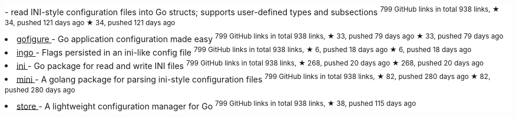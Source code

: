   </a>
  - read INI-style configuration files into Go structs; supports user-defined types and subsections
  <sup>
   799 GitHub links in total 938 links, ★ 34, pushed 121 days ago
  </sup>
  <sup>
   &#9733 34, pushed 121 days ago
  </sup>
 </li>
 <li>
  <a href="https://github.com/ian-kent/gofigure">
   gofigure
  </a>
  - Go application configuration made easy
  <sup>
   799 GitHub links in total 938 links, ★ 33, pushed 79 days ago
  </sup>
  <sup>
   &#9733 33, pushed 79 days ago
  </sup>
 </li>
 <li>
  <a href="https://github.com/schachmat/ingo">
   ingo
  </a>
  - Flags persisted in an ini-like config file
  <sup>
   799 GitHub links in total 938 links, ★ 6, pushed 18 days ago
  </sup>
  <sup>
   &#9733 6, pushed 18 days ago
  </sup>
 </li>
 <li>
  <a href="https://github.com/go-ini/ini">
   ini
  </a>
  - Go package for read and write INI files
  <sup>
   799 GitHub links in total 938 links, ★ 268, pushed 20 days ago
  </sup>
  <sup>
   &#9733 268, pushed 20 days ago
  </sup>
 </li>
 <li>
  <a href="https://github.com/FogCreek/mini">
   mini
  </a>
  - A golang package for parsing ini-style configuration files
  <sup>
   799 GitHub links in total 938 links, ★ 82, pushed 280 days ago
  </sup>
  <sup>
   &#9733 82, pushed 280 days ago
  </sup>
 </li>
 <li>
  <a href="https://github.com/tucnak/store">
   store
  </a>
  - A lightweight configuration manager for Go
  <sup>
   799 GitHub links in total 938 links, ★ 38, pushed 115 days ago